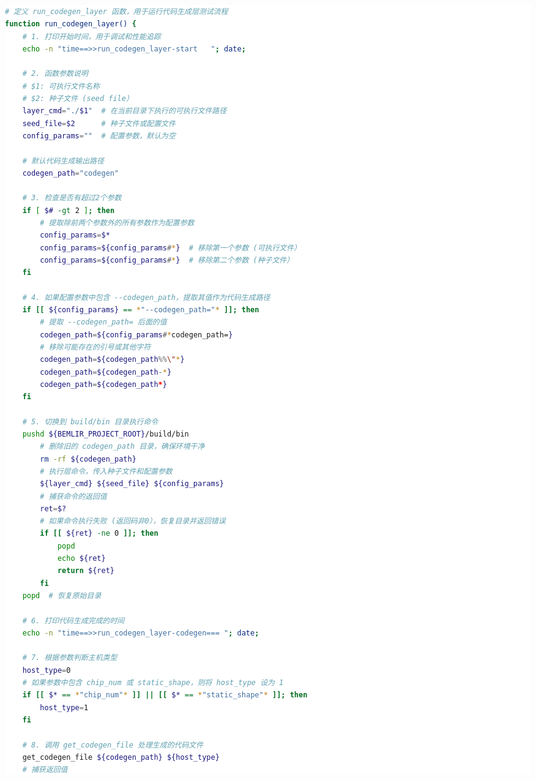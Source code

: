 
```bash
# 定义 run_codegen_layer 函数，用于运行代码生成层测试流程
function run_codegen_layer() {
    # 1. 打印开始时间，用于调试和性能追踪
    echo -n "time==>>run_codegen_layer-start   "; date;

    # 2. 函数参数说明
    # $1: 可执行文件名称
    # $2: 种子文件 (seed file）
    layer_cmd="./$1"  # 在当前目录下执行的可执行文件路径
    seed_file=$2      # 种子文件或配置文件
    config_params=""  # 配置参数，默认为空

    # 默认代码生成输出路径
    codegen_path="codegen"

    # 3. 检查是否有超过2个参数
    if [ $# -gt 2 ]; then
        # 提取除前两个参数外的所有参数作为配置参数
        config_params=$*
        config_params=${config_params#*}  # 移除第一个参数 (可执行文件）
        config_params=${config_params#*}  # 移除第二个参数 (种子文件）
    fi

    # 4. 如果配置参数中包含 --codegen_path，提取其值作为代码生成路径
    if [[ ${config_params} == *"--codegen_path="* ]]; then
        # 提取 --codegen_path= 后面的值
        codegen_path=${config_params#*codegen_path=}
        # 移除可能存在的引号或其他字符
        codegen_path=${codegen_path%%\"*}
        codegen_path=${codegen_path-*}
        codegen_path=${codegen_path*}
    fi

    # 5. 切换到 build/bin 目录执行命令
    pushd ${BEMLIR_PROJECT_ROOT}/build/bin
        # 删除旧的 codegen_path 目录，确保环境干净
        rm -rf ${codegen_path}
        # 执行层命令，传入种子文件和配置参数
        ${layer_cmd} ${seed_file} ${config_params}
        # 捕获命令的返回值
        ret=$?  
        # 如果命令执行失败 (返回码非0），恢复目录并返回错误
        if [[ ${ret} -ne 0 ]]; then
            popd
            echo ${ret}
            return ${ret}
        fi
    popd  # 恢复原始目录

    # 6. 打印代码生成完成的时间
    echo -n "time==>>run_codegen_layer-codegen=== "; date;

    # 7. 根据参数判断主机类型
    host_type=0
    # 如果参数中包含 chip_num 或 static_shape，则将 host_type 设为 1
    if [[ $* == *"chip_num"* ]] || [[ $* == *"static_shape"* ]]; then
        host_type=1
    fi

    # 8. 调用 get_codegen_file 处理生成的代码文件
    get_codegen_file ${codegen_path} ${host_type}
    # 捕获返回值
```